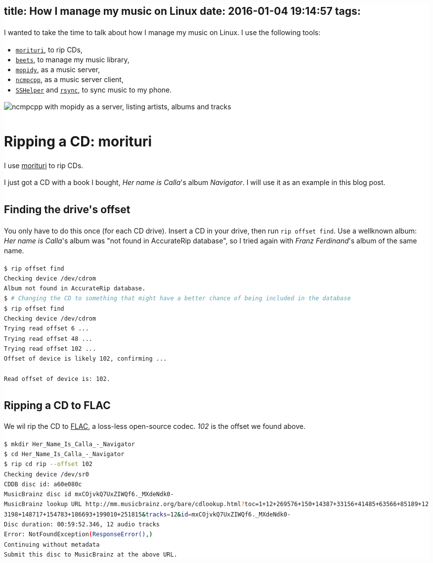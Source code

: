 title: How I manage my music on Linux
date: 2016-01-04 19:14:57
tags:
---

I wanted to take the time to talk about how I manage my music on Linux. I use the following tools:

* [`morituri`](http://thomas.apestaart.org/morituri/trac/), to rip CDs,
* [`beets`](http://beets.radbox.org/), to manage my music library,
* [`mopidy`](http://beets.radbox.org/), as a music server,
* [`ncmpcpp`](http://rybczak.net/ncmpcpp/), as a music server client,
* [`SSHelper`](http://arachnoid.com/android/SSHelper/) and [`rsync`](https://rsync.samba.org/), to sync music to my phone.

![ncmpcpp with mopidy as a server, listing artists, albums and tracks](/2016/how-i-manage-my-music/ncmpcpp.png)




# Ripping a CD: morituri

I use [morituri](http://thomas.apestaart.org/morituri/trac/) to rip CDs.

I just got a CD with a book I bought, *Her name is Calla*'s album *Navigator*. I will use it as an example in this blog post.

## Finding the drive's offset

You only have to do this once (for each CD drive). Insert a CD in your drive, then run `rip offset find`. Use a wellknown album: *Her name is Calla*'s album was "not found in AccurateRip database", so I tried again with *Franz Ferdinand*'s album of the same name.

```bash
$ rip offset find
Checking device /dev/cdrom
Album not found in AccurateRip database. 
$ # Changing the CD to something that might have a better chance of being included in the database
$ rip offset find
Checking device /dev/cdrom
Trying read offset 6 ...                      
Trying read offset 48 ...                     
Trying read offset 102 ...                    
Offset of device is likely 102, confirming ...
                                              
Read offset of device is: 102.
```

## Ripping a CD to FLAC

We wil rip the CD to [FLAC](https://en.wikipedia.org/wiki/FLAC), a loss-less open-source codec. *102* is the offset we found above.

```bash
$ mkdir Her_Name_Is_Calla_-_Navigator
$ cd Her_Name_Is_Calla_-_Navigator
$ rip cd rip --offset 102
Checking device /dev/sr0
CDDB disc id: a60e080c                        
MusicBrainz disc id mxCOjvkQ7UxZIWQf6._MXdeNdk0-
MusicBrainz lookup URL http://mm.musicbrainz.org/bare/cdlookup.html?toc=1+12+269576+150+14387+33156+41485+63566+85189+123198+148717+154783+186693+199010+251815&tracks=12&id=mxCOjvkQ7UxZIWQf6._MXdeNdk0-
Disc duration: 00:59:52.346, 12 audio tracks
Error: NotFoundException(ResponseError(),)
Continuing without metadata
Submit this disc to MusicBrainz at the above URL.
```